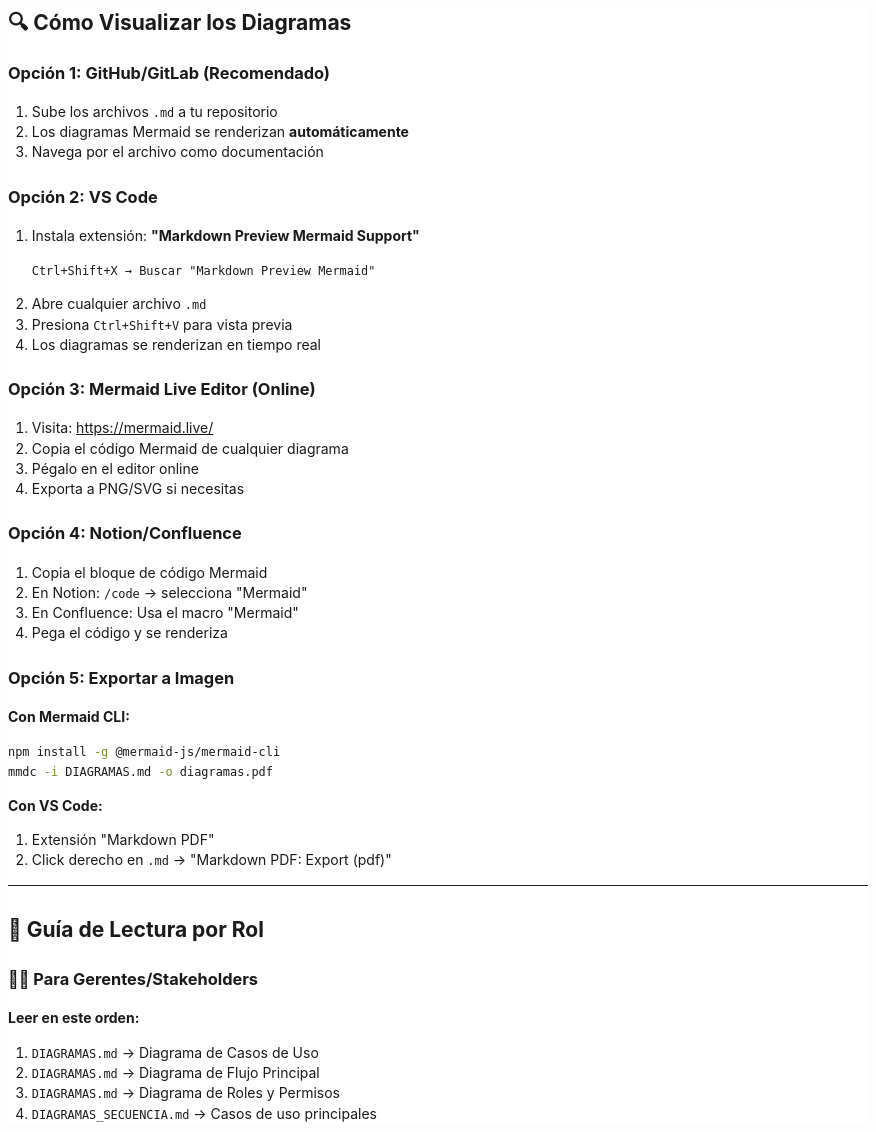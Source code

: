 ## 🔍 Cómo Visualizar los Diagramas

### Opción 1: GitHub/GitLab (Recomendado)
1. Sube los archivos `.md` a tu repositorio
2. Los diagramas Mermaid se renderizan **automáticamente**
3. Navega por el archivo como documentación

### Opción 2: VS Code
1. Instala extensión: **"Markdown Preview Mermaid Support"**
   ```
   Ctrl+Shift+X → Buscar "Markdown Preview Mermaid"
   ```
2. Abre cualquier archivo `.md`
3. Presiona `Ctrl+Shift+V` para vista previa
4. Los diagramas se renderizan en tiempo real

### Opción 3: Mermaid Live Editor (Online)
1. Visita: https://mermaid.live/
2. Copia el código Mermaid de cualquier diagrama
3. Pégalo en el editor online
4. Exporta a PNG/SVG si necesitas

### Opción 4: Notion/Confluence
1. Copia el bloque de código Mermaid
2. En Notion: `/code` → selecciona "Mermaid"
3. En Confluence: Usa el macro "Mermaid"
4. Pega el código y se renderiza

### Opción 5: Exportar a Imagen
**Con Mermaid CLI:**
```bash
npm install -g @mermaid-js/mermaid-cli
mmdc -i DIAGRAMAS.md -o diagramas.pdf
```

**Con VS Code:**
1. Extensión "Markdown PDF"
2. Click derecho en `.md` → "Markdown PDF: Export (pdf)"

---

## 📖 Guía de Lectura por Rol

### 👨‍💼 Para Gerentes/Stakeholders
**Leer en este orden:**
1. `DIAGRAMAS.md` → Diagrama de Casos de Uso
2. `DIAGRAMAS.md` → Diagrama de Flujo Principal
3. `DIAGRAMAS.md` → Diagrama de Roles y Permisos
4. `DIAGRAMAS_SECUENCIA.md` → Casos de uso principales
